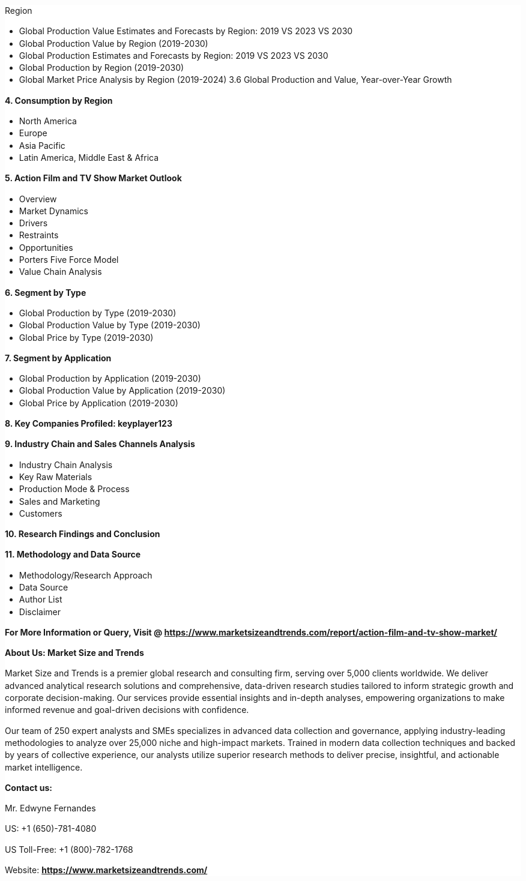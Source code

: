 Region</strong></p><ul><li>Global Production Value Estimates and Forecasts by Region: 2019 VS 2023 VS 2030</li><li>Global Production Value by Region (2019-2030)</li><li>Global Production Estimates and Forecasts by Region: 2019 VS 2023 VS 2030</li><li>Global Production by Region (2019-2030)</li><li>Global Market Price Analysis by Region (2019-2024) 3.6 Global Production and Value, Year-over-Year Growth</li></ul><p><strong>4. Consumption by Region</strong></p><ul><li>North America</li><li>Europe</li><li>Asia Pacific</li><li>Latin America, Middle East &amp; Africa</li></ul><p><strong>5. Action Film and TV Show Market Outlook</strong></p><ul><li>Overview</li><li>Market Dynamics</li><li>Drivers</li><li>Restraints</li><li>Opportunities</li><li>Porters Five Force Model</li><li>Value Chain Analysis&nbsp;</li></ul><p><strong>6. Segment by Type</strong></p><ul><li>Global Production by Type (2019-2030)</li><li>Global Production Value by Type (2019-2030)</li><li>Global Price by Type (2019-2030)</li></ul><p><strong>7. Segment by Application</strong></p><ul><li>Global Production by Application (2019-2030)</li><li>Global Production Value by Application (2019-2030)</li><li>Global Price by Application (2019-2030)</li></ul><p><strong>8. Key Companies Profiled: keyplayer123</strong></p><p><strong>9. Industry Chain and Sales Channels Analysis</strong></p><ul><li>Industry Chain Analysis</li><li>Key Raw Materials</li><li>Production Mode &amp; Process</li><li>Sales and Marketing</li><li>Customers</li></ul><p><strong>10. Research Findings and Conclusion</strong></p><p><strong>11. Methodology and Data Source</strong></p><ul><li>Methodology/Research Approach</li><li>Data Source</li><li>Author List</li><li>Disclaimer</li></ul></p><p><strong>For More Information or Query, Visit @ <a href="https://www.marketsizeandtrends.com/report/action-film-and-tv-show-market/">https://www.marketsizeandtrends.com/report/action-film-and-tv-show-market/</a></strong></p><p><strong>About Us: Market Size and Trends</strong></p><p>Market Size and Trends is a premier global research and consulting firm, serving over 5,000 clients worldwide. We deliver advanced analytical research solutions and comprehensive, data-driven research studies tailored to inform strategic growth and corporate decision-making. Our services provide essential insights and in-depth analyses, empowering organizations to make informed revenue and goal-driven decisions with confidence.</p><p>Our team of 250 expert analysts and SMEs specializes in advanced data collection and governance, applying industry-leading methodologies to analyze over 25,000 niche and high-impact markets. Trained in modern data collection techniques and backed by years of collective experience, our analysts utilize superior research methods to deliver precise, insightful, and actionable market intelligence.</p><p><strong>Contact us:</strong></p><p>Mr. Edwyne Fernandes</p><p>US: +1 (650)-781-4080</p><p>US Toll-Free: +1 (800)-782-1768</p><p>Website: <strong><a href="https://www.marketsizeandtrends.com/">https://www.marketsizeandtrends.com/</a></strong></p>
